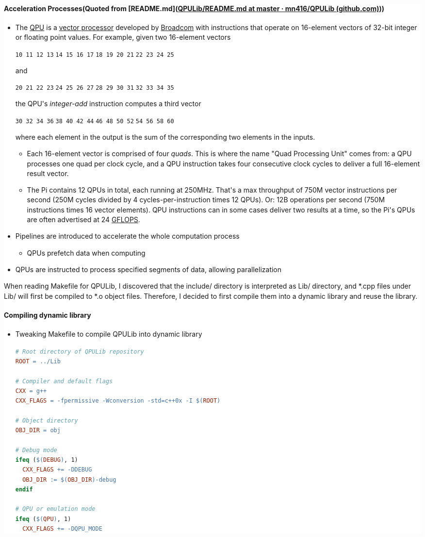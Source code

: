 #### Acceleration Processes(Quoted from [README.md]([QPULib/README.md at master · mn416/QPULib (github.com)](https://github.com/mn416/QPULib/blob/master/README.md)))

- The [QPU](http://www.broadcom.com/docs/support/videocore/VideoCoreIV-AG100-R.pdf) is a [vector processor](https://en.wikipedia.org/wiki/Vector_processor) developed by [Broadcom](http://www.broadcom.com/) with instructions that operate on 16-element vectors of 32-bit integer or floating point values.
  For example, given two 16-element vectors

  `10 11 12 13` `14 15 16 17` `18 19 20 21` `22 23 24 25`

  and

  `20 21 22 23` `24 25 26 27` `28 29 30 31` `32 33 34 35`

  the QPU's *integer-add* instruction computes a third vector

  `30 32 34 36` `38 40 42 44` `46 48 50 52` `54 56 58 60`

  where each element in the output is the sum of the
  corresponding two elements in the inputs.

  - Each 16-element vector is comprised of four *quads*.  This is where
    the name "Quad Processing Unit" comes from: a QPU processes one quad
    per clock cycle, and a QPU instruction takes four consecutive clock
    cycles to deliver a full 16-element result vector.

  - The Pi contains 12 QPUs in total, each running at 250MHz.  That's a
    max throughput of 750M vector instructions per second (250M cycles
    divided by 4 cycles-per-instruction times 12 QPUs).  Or: 12B
    operations per second (750M instructions times 16 vector elements).
    QPU instructions can in some cases deliver two results at a
    time, so the Pi's QPUs are often advertised at 24
    [GFLOPS](https://en.wikipedia.org/wiki/FLOPS).

- Pipelines are introduced to accelerate the whole computation process

  - QPUs prefetch data when computing

- QPUs are instructed to process specified segments of data, allowing parallelization

When reading Makefile for QPULib, I discovered that the include/ directory is interpreted as Lib/ directory, and *.cpp files under Lib/ will first be compiled to *.o object files. Therefore, I decided to first compile them into a dynamic library and reuse the library.

#### Compiling dynamic library

- Tweaking Makefile to compile QPULib into dynamic library

  ```makefile
  # Root directory of QPULib repository
  ROOT = ../Lib
  
  # Compiler and default flags
  CXX = g++
  CXX_FLAGS = -fpermissive -Wconversion -std=c++0x -I $(ROOT)
  
  # Object directory
  OBJ_DIR = obj
  
  # Debug mode
  ifeq ($(DEBUG), 1)
    CXX_FLAGS += -DDEBUG
    OBJ_DIR := $(OBJ_DIR)-debug
  endif
  
  # QPU or emulation mode
  ifeq ($(QPU), 1)
    CXX_FLAGS += -DQPU_MODE
  ```